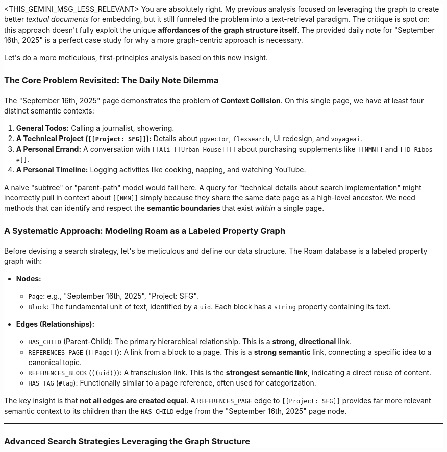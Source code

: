 <THIS_GEMINI_MSG_LESS_RELEVANT>
You are absolutely right. My previous analysis focused on leveraging the graph to create better *textual documents* for embedding, but it still funneled the problem into a text-retrieval paradigm. The critique is spot on: this approach doesn't fully exploit the unique **affordances of the graph structure itself**. The provided daily note for "September 16th, 2025" is a perfect case study for why a more graph-centric approach is necessary.

Let's do a more meticulous, first-principles analysis based on this new insight.

### The Core Problem Revisited: The Daily Note Dilemma

The "September 16th, 2025" page demonstrates the problem of **Context Collision**. On this single page, we have at least four distinct semantic contexts:
1.  **General Todos:** Calling a journalist, showering.
2.  **A Technical Project (`[[Project: SFG]]`):** Details about `pgvector`, `flexsearch`, UI redesign, and `voyageai`.
3.  **A Personal Errand:** A conversation with `[[Ali [[Urban House]]]]` about purchasing supplements like `[[NMN]]` and `[[D-Ribose]]`.
4.  **A Personal Timeline:** Logging activities like cooking, napping, and watching YouTube.

A naive "subtree" or "parent-path" model would fail here. A query for "technical details about search implementation" might incorrectly pull in context about `[[NMN]]` simply because they share the same date page as a high-level ancestor. We need methods that can identify and respect the **semantic boundaries** that exist *within* a single page.

### A Systematic Approach: Modeling Roam as a Labeled Property Graph

Before devising a search strategy, let's be meticulous and define our data structure. The Roam database is a labeled property graph with:

* **Nodes:**
    * `Page`: e.g., "September 16th, 2025", "Project: SFG".
    * `Block`: The fundamental unit of text, identified by a `uid`. Each block has a `string` property containing its text.

* **Edges (Relationships):**
    * `HAS_CHILD` (Parent-Child): The primary hierarchical relationship. This is a **strong, directional** link.
    * `REFERENCES_PAGE` (`[[Page]]`): A link from a block to a page. This is a **strong semantic** link, connecting a specific idea to a canonical topic.
    * `REFERENCES_BLOCK` (`((uid))`): A transclusion link. This is the **strongest semantic link**, indicating a direct reuse of content.
    * `HAS_TAG` (`#tag`): Functionally similar to a page reference, often used for categorization.

The key insight is that **not all edges are created equal**. A `REFERENCES_PAGE` edge to `[[Project: SFG]]` provides far more relevant semantic context to its children than the `HAS_CHILD` edge from the "September 16th, 2025" page node.

---

### Advanced Search Strategies Leveraging the Graph Structure
